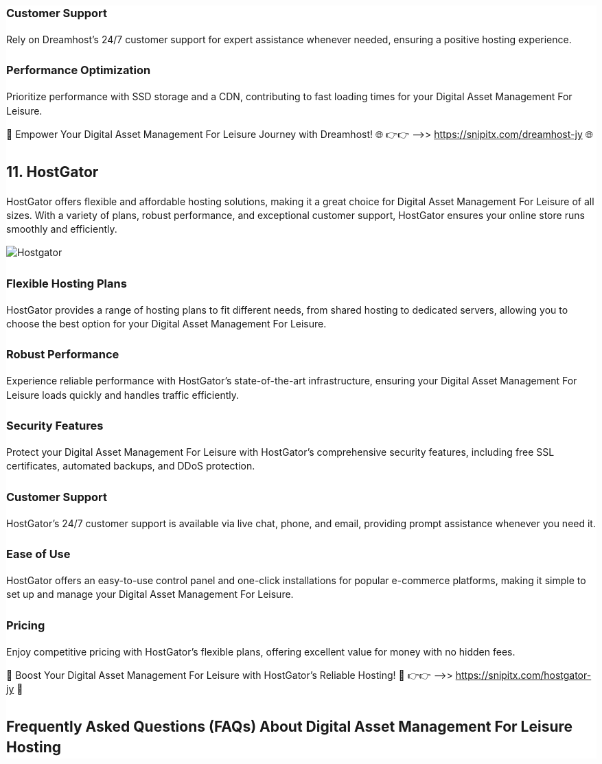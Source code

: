 ### Customer Support
Rely on Dreamhost’s 24/7 customer support for expert assistance whenever needed, ensuring a positive hosting experience.

### Performance Optimization
Prioritize performance with SSD storage and a CDN, contributing to fast loading times for your Digital Asset Management For Leisure.

🚀 Empower Your Digital Asset Management For Leisure Journey with Dreamhost! 🌐
👉👉 -->> https://snipitx.com/dreamhost-jy 🌐

## 11. HostGator

HostGator offers flexible and affordable hosting solutions, making it a great choice for Digital Asset Management For Leisure of all sizes. With a variety of plans, robust performance, and exceptional customer support, HostGator ensures your online store runs smoothly and efficiently.

![Hostgator](https://i.imgur.com/SNC0dSu.jpeg "Hostgator Hosting")

### Flexible Hosting Plans
HostGator provides a range of hosting plans to fit different needs, from shared hosting to dedicated servers, allowing you to choose the best option for your Digital Asset Management For Leisure.

### Robust Performance
Experience reliable performance with HostGator’s state-of-the-art infrastructure, ensuring your Digital Asset Management For Leisure loads quickly and handles traffic efficiently.

### Security Features
Protect your Digital Asset Management For Leisure with HostGator’s comprehensive security features, including free SSL certificates, automated backups, and DDoS protection.

### Customer Support
HostGator’s 24/7 customer support is available via live chat, phone, and email, providing prompt assistance whenever you need it.

### Ease of Use
HostGator offers an easy-to-use control panel and one-click installations for popular e-commerce platforms, making it simple to set up and manage your Digital Asset Management For Leisure.

### Pricing
Enjoy competitive pricing with HostGator’s flexible plans, offering excellent value for money with no hidden fees.

🌟 Boost Your Digital Asset Management For Leisure with HostGator’s Reliable Hosting! 🚀
👉👉 -->> https://snipitx.com/hostgator-jy 🚀

## Frequently Asked Questions (FAQs) About Digital Asset Management For Leisure Hosting
